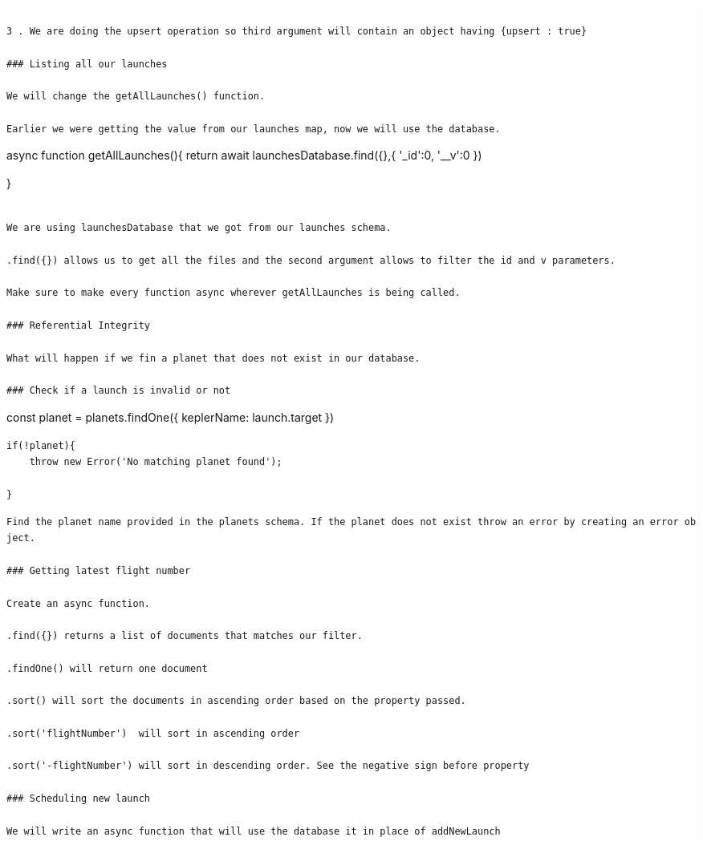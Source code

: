 ```

3 . We are doing the upsert operation so third argument will contain an object having {upsert : true}

### Listing all our launches

We will change the getAllLaunches() function.

Earlier we were getting the value from our launches map, now we will use the database. 

```
async function getAllLaunches(){
    return await launchesDatabase.find({},{
        '_id':0, '__v':0
    })
    
}

```

We are using launchesDatabase that we got from our launches schema. 

.find({}) allows us to get all the files and the second argument allows to filter the id and v parameters.

Make sure to make every function async wherever getAllLaunches is being called.

### Referential Integrity

What will happen if we fin a planet that does not exist in our database.

### Check if a launch is invalid or not

```
const planet = planets.findOne({
        keplerName: launch.target
    })

    if(!planet){
        throw new Error('No matching planet found');
        
    }

```
Find the planet name provided in the planets schema. If the planet does not exist throw an error by creating an error object. 

### Getting latest flight number

Create an async function. 

.find({}) returns a list of documents that matches our filter.

.findOne() will return one document

.sort() will sort the documents in ascending order based on the property passed. 

.sort('flightNumber')  will sort in ascending order

.sort('-flightNumber') will sort in descending order. See the negative sign before property

### Scheduling new launch

We will write an async function that will use the database it in place of addNewLaunch

```